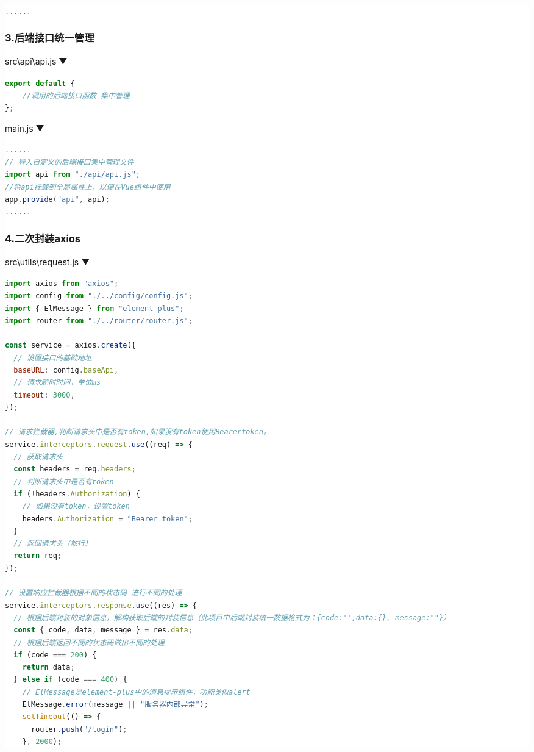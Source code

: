 ```js 
......
```

### 3.后端接口统一管理

src\api\api.js ▼

```js
export default {
	//调用的后端接口函数 集中管理
};
```

main.js ▼

```js 
......
// 导入自定义的后端接口集中管理文件
import api from "./api/api.js";
//将api挂载到全局属性上，以便在Vue组件中使用
app.provide("api", api);
......
```

### 4.二次封装axios

src\utils\request.js ▼
```js
import axios from "axios";
import config from "./../config/config.js";
import { ElMessage } from "element-plus";
import router from "./../router/router.js";

const service = axios.create({
  // 设置接口的基础地址
  baseURL: config.baseApi,
  // 请求超时时间，单位ms
  timeout: 3000,
});

// 请求拦截器,判断请求头中是否有token,如果没有token使用Bearertoken。
service.interceptors.request.use((req) => {
  // 获取请求头
  const headers = req.headers;
  // 判断请求头中是否有token
  if (!headers.Authorization) {
    // 如果没有token，设置token
    headers.Authorization = "Bearer token";
  }
  // 返回请求头（放行）
  return req;
});

// 设置响应拦截器根据不同的状态码 进行不同的处理
service.interceptors.response.use((res) => {
  // 根据后端封装的对象信息，解构获取后端的封装信息（此项目中后端封装统一数据格式为：{code:'',data:{}, message:""}）
  const { code, data, message } = res.data;
  // 根据后端返回不同的状态码做出不同的处理
  if (code === 200) {
    return data;
  } else if (code === 400) {
    // ElMessage是element-plus中的消息提示组件，功能类似alert
    ElMessage.error(message || "服务器内部异常");
    setTimeout(() => {
      router.push("/login");
    }, 2000);
```